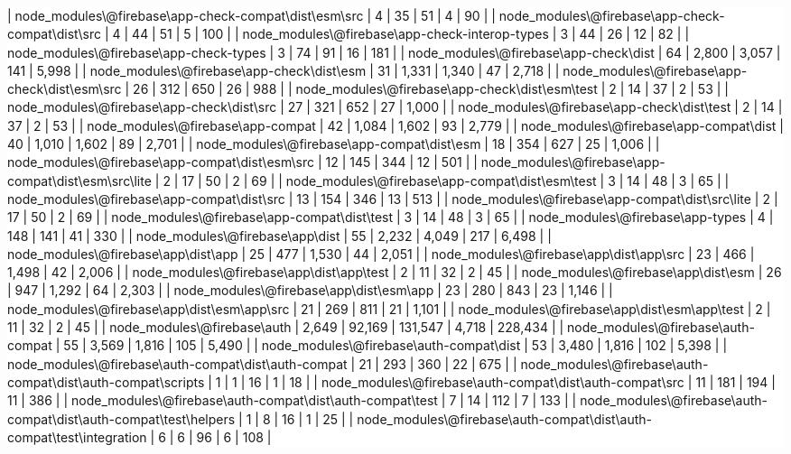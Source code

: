 | node_modules\\@firebase\\app-check-compat\\dist\\esm\\src | 4 | 35 | 51 | 4 | 90 |
| node_modules\\@firebase\\app-check-compat\\dist\\src | 4 | 44 | 51 | 5 | 100 |
| node_modules\\@firebase\\app-check-interop-types | 3 | 44 | 26 | 12 | 82 |
| node_modules\\@firebase\\app-check-types | 3 | 74 | 91 | 16 | 181 |
| node_modules\\@firebase\\app-check\\dist | 64 | 2,800 | 3,057 | 141 | 5,998 |
| node_modules\\@firebase\\app-check\\dist\\esm | 31 | 1,331 | 1,340 | 47 | 2,718 |
| node_modules\\@firebase\\app-check\\dist\\esm\\src | 26 | 312 | 650 | 26 | 988 |
| node_modules\\@firebase\\app-check\\dist\\esm\\test | 2 | 14 | 37 | 2 | 53 |
| node_modules\\@firebase\\app-check\\dist\\src | 27 | 321 | 652 | 27 | 1,000 |
| node_modules\\@firebase\\app-check\\dist\\test | 2 | 14 | 37 | 2 | 53 |
| node_modules\\@firebase\\app-compat | 42 | 1,084 | 1,602 | 93 | 2,779 |
| node_modules\\@firebase\\app-compat\\dist | 40 | 1,010 | 1,602 | 89 | 2,701 |
| node_modules\\@firebase\\app-compat\\dist\\esm | 18 | 354 | 627 | 25 | 1,006 |
| node_modules\\@firebase\\app-compat\\dist\\esm\\src | 12 | 145 | 344 | 12 | 501 |
| node_modules\\@firebase\\app-compat\\dist\\esm\\src\\lite | 2 | 17 | 50 | 2 | 69 |
| node_modules\\@firebase\\app-compat\\dist\\esm\\test | 3 | 14 | 48 | 3 | 65 |
| node_modules\\@firebase\\app-compat\\dist\\src | 13 | 154 | 346 | 13 | 513 |
| node_modules\\@firebase\\app-compat\\dist\\src\\lite | 2 | 17 | 50 | 2 | 69 |
| node_modules\\@firebase\\app-compat\\dist\\test | 3 | 14 | 48 | 3 | 65 |
| node_modules\\@firebase\\app-types | 4 | 148 | 141 | 41 | 330 |
| node_modules\\@firebase\\app\\dist | 55 | 2,232 | 4,049 | 217 | 6,498 |
| node_modules\\@firebase\\app\\dist\\app | 25 | 477 | 1,530 | 44 | 2,051 |
| node_modules\\@firebase\\app\\dist\\app\\src | 23 | 466 | 1,498 | 42 | 2,006 |
| node_modules\\@firebase\\app\\dist\\app\\test | 2 | 11 | 32 | 2 | 45 |
| node_modules\\@firebase\\app\\dist\\esm | 26 | 947 | 1,292 | 64 | 2,303 |
| node_modules\\@firebase\\app\\dist\\esm\\app | 23 | 280 | 843 | 23 | 1,146 |
| node_modules\\@firebase\\app\\dist\\esm\\app\\src | 21 | 269 | 811 | 21 | 1,101 |
| node_modules\\@firebase\\app\\dist\\esm\\app\\test | 2 | 11 | 32 | 2 | 45 |
| node_modules\\@firebase\\auth | 2,649 | 92,169 | 131,547 | 4,718 | 228,434 |
| node_modules\\@firebase\\auth-compat | 55 | 3,569 | 1,816 | 105 | 5,490 |
| node_modules\\@firebase\\auth-compat\\dist | 53 | 3,480 | 1,816 | 102 | 5,398 |
| node_modules\\@firebase\\auth-compat\\dist\\auth-compat | 21 | 293 | 360 | 22 | 675 |
| node_modules\\@firebase\\auth-compat\\dist\\auth-compat\\scripts | 1 | 1 | 16 | 1 | 18 |
| node_modules\\@firebase\\auth-compat\\dist\\auth-compat\\src | 11 | 181 | 194 | 11 | 386 |
| node_modules\\@firebase\\auth-compat\\dist\\auth-compat\\test | 7 | 14 | 112 | 7 | 133 |
| node_modules\\@firebase\\auth-compat\\dist\\auth-compat\\test\\helpers | 1 | 8 | 16 | 1 | 25 |
| node_modules\\@firebase\\auth-compat\\dist\\auth-compat\\test\\integration | 6 | 6 | 96 | 6 | 108 |